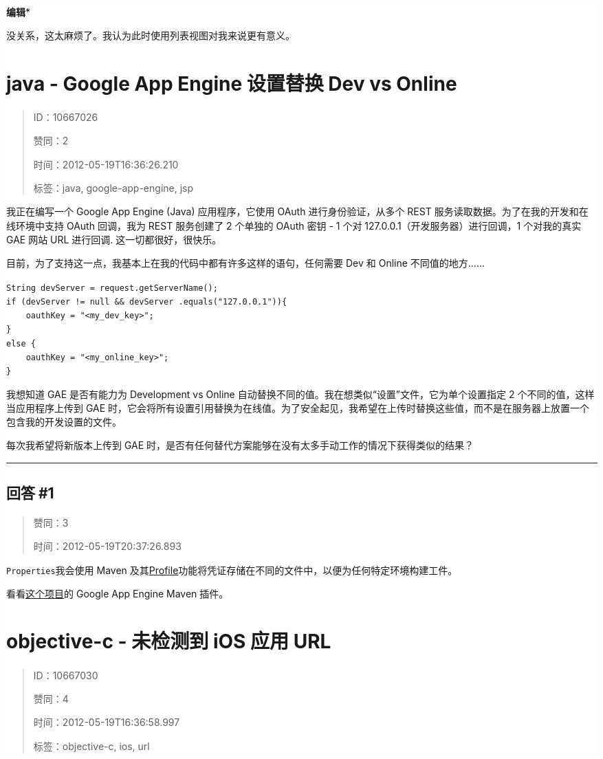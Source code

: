 **编辑***

没关系，这太麻烦了。我认为此时使用列表视图对我来说更有意义。

# java - Google App Engine 设置替换 Dev vs Online

> ID：10667026
> 
> 赞同：2
> 
> 时间：2012-05-19T16:36:26.210
> 
> 标签：java, google-app-engine, jsp

我正在编写一个 Google App Engine (Java) 应用程序，它使用 OAuth 进行身份验证，从多个 REST 服务读取数据。为了在我的开发和在线环境中支持 OAuth 回调，我为 REST 服务创建了 2 个单独的 OAuth 密钥 - 1 个对 127.0.0.1（开发服务器）进行回调，1 个对我的真实 GAE 网站 URL 进行回调. 这一切都很好，很快乐。

目前，为了支持这一点，我基本上在我的代码中都有许多这样的语句，任何需要 Dev 和 Online 不同值的地方......

```
String devServer = request.getServerName();
if (devServer != null && devServer .equals("127.0.0.1")){
    oauthKey = "<my_dev_key>";
}
else {
    oauthKey = "<my_online_key>";
} 
```

我想知道 GAE 是否有能力为 Development vs Online 自动替换不同的值。我在想类似“设置”文件，它为单个设置指定 2 个不同的值，这样当应用程序上传到 GAE 时，它会将所有设置引用替换为在线值。为了安全起见，我希望在上传时替换这些值，而不是在服务器上放置一个包含我的开发设置的文件。

每次我希望将新版本上传到 GAE 时，是否有任何替代方案能够在没有太多手动工作的情况下获得类似的结果？

* * *

## 回答 #1

> 赞同：3
> 
> 时间：2012-05-19T20:37:26.893

`Properties`我会使用 Maven 及其[Profile](http://maven.apache.org/guides/introduction/introduction-to-profiles.html)功能将凭证存储在不同的文件中，以便为任何特定环境构建工件。

看看[这个项目](http://code.google.com/p/maven-gae-plugin/)的 Google App Engine Maven 插件。

# objective-c - 未检测到 iOS 应用 URL

> ID：10667030
> 
> 赞同：4
> 
> 时间：2012-05-19T16:36:58.997
> 
> 标签：objective-c, ios, url

